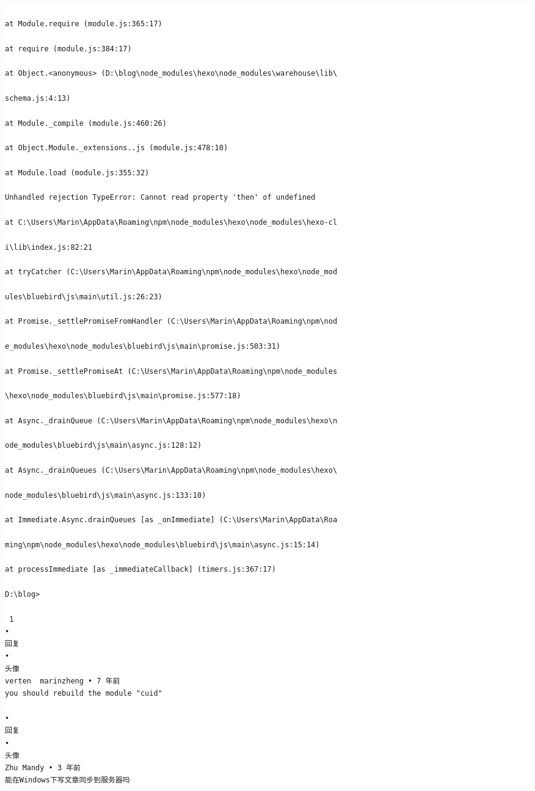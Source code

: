 ~~~

at Module.require (module.js:365:17)

at require (module.js:384:17)

at Object.<anonymous> (D:\blog\node_modules\hexo\node_modules\warehouse\lib\

schema.js:4:13)

at Module._compile (module.js:460:26)

at Object.Module._extensions..js (module.js:478:10)

at Module.load (module.js:355:32)

Unhandled rejection TypeError: Cannot read property 'then' of undefined

at C:\Users\Marin\AppData\Roaming\npm\node_modules\hexo\node_modules\hexo-cl

i\lib\index.js:82:21

at tryCatcher (C:\Users\Marin\AppData\Roaming\npm\node_modules\hexo\node_mod

ules\bluebird\js\main\util.js:26:23)

at Promise._settlePromiseFromHandler (C:\Users\Marin\AppData\Roaming\npm\nod

e_modules\hexo\node_modules\bluebird\js\main\promise.js:503:31)

at Promise._settlePromiseAt (C:\Users\Marin\AppData\Roaming\npm\node_modules

\hexo\node_modules\bluebird\js\main\promise.js:577:18)

at Async._drainQueue (C:\Users\Marin\AppData\Roaming\npm\node_modules\hexo\n

ode_modules\bluebird\js\main\async.js:128:12)

at Async._drainQueues (C:\Users\Marin\AppData\Roaming\npm\node_modules\hexo\

node_modules\bluebird\js\main\async.js:133:10)

at Immediate.Async.drainQueues [as _onImmediate] (C:\Users\Marin\AppData\Roa

ming\npm\node_modules\hexo\node_modules\bluebird\js\main\async.js:15:14)

at processImmediate [as _immediateCallback] (timers.js:367:17)

D:\blog>

 1
•
回复
•
头像
verten  marinzheng • 7 年前
you should rebuild the module "cuid"

•
回复
•
头像
Zhu Mandy • 3 年前
能在Windows下写文章同步到服务器吗
~~~